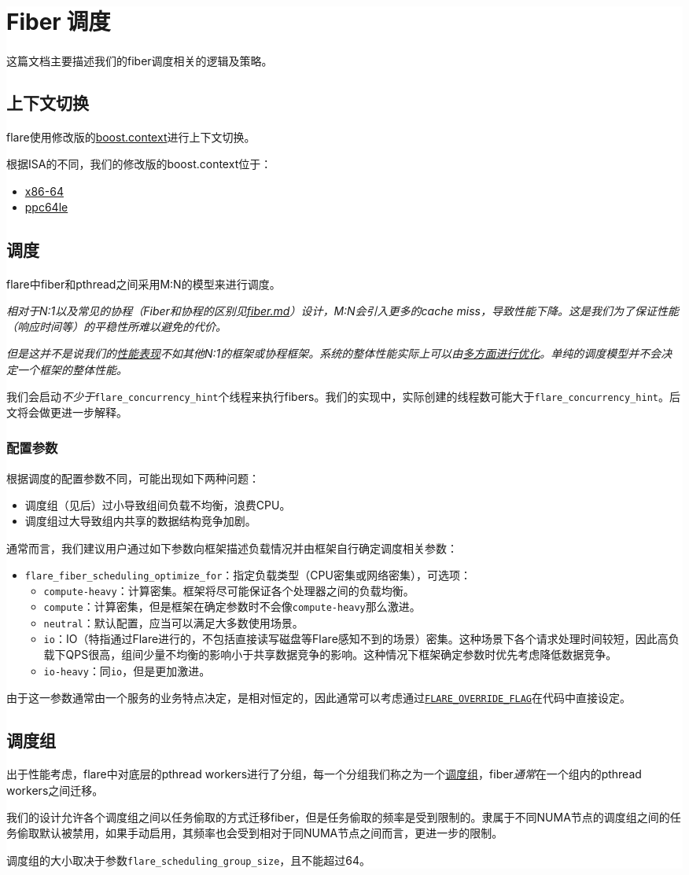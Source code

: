 # Fiber 调度

这篇文档主要描述我们的fiber调度相关的逻辑及策略。

## 上下文切换

flare使用修改版的[boost.context](https://github.com/boostorg/context)进行上下文切换。

根据ISA的不同，我们的修改版的boost.context位于：

- [x86-64](../fiber/detail/x86_64/)
- [ppc64le](../fiber/detail/ppc64le/)

## 调度

flare中fiber和pthread之间采用M:N的模型来进行调度。

*相对于N:1以及常见的协程（Fiber和协程的区别见[fiber.md](fiber.md)）设计，M:N会引入更多的cache miss，导致性能下降。这是我们为了保证性能（响应时间等）的平稳性所难以避免的代价。*

*但是这并不是说我们的[性能表现](benchmark.md)不如其他N:1的框架或协程框架。系统的整体性能实际上可以由[多方面进行优化](performance-guide.md)。单纯的调度模型并不会决定一个框架的整体性能。*

我们会启动*不少于*`flare_concurrency_hint`个线程来执行fibers。我们的实现中，实际创建的线程数可能大于`flare_concurrency_hint`。后文将会做更进一步解释。

### 配置参数

根据调度的配置参数不同，可能出现如下两种问题：

- 调度组（见后）过小导致组间负载不均衡，浪费CPU。
- 调度组过大导致组内共享的数据结构竞争加剧。

通常而言，我们建议用户通过如下参数向框架描述负载情况并由框架自行确定调度相关参数：

- `flare_fiber_scheduling_optimize_for`：指定负载类型（CPU密集或网络密集），可选项：
  - `compute-heavy`：计算密集。框架将尽可能保证各个处理器之间的负载均衡。
  - `compute`：计算密集，但是框架在确定参数时不会像`compute-heavy`那么激进。
  - `neutral`：默认配置，应当可以满足大多数使用场景。
  - `io`：IO（特指通过Flare进行的，不包括直接读写磁盘等Flare感知不到的场景）密集。这种场景下各个请求处理时间较短，因此高负载下QPS很高，组间少量不均衡的影响小于共享数据竞争的影响。这种情况下框架确定参数时优先考虑降低数据竞争。
  - `io-heavy`：同`io`，但是更加激进。

由于这一参数通常由一个服务的业务特点决定，是相对恒定的，因此通常可以考虑通过[`FLARE_OVERRIDE_FLAG`](gflags.md)在代码中直接设定。

## 调度组

出于性能考虑，flare中对底层的pthread workers进行了分组，每一个分组我们称之为一个[调度组](scheduling-group.md)，fiber*通常*在一个组内的pthread workers之间迁移。

我们的设计允许各个调度组之间以任务偷取的方式迁移fiber，但是任务偷取的频率是受到限制的。隶属于不同NUMA节点的调度组之间的任务偷取默认被禁用，如果手动启用，其频率也会受到相对于同NUMA节点之间而言，更进一步的限制。

调度组的大小取决于参数`flare_scheduling_group_size`，且不能超过64。
